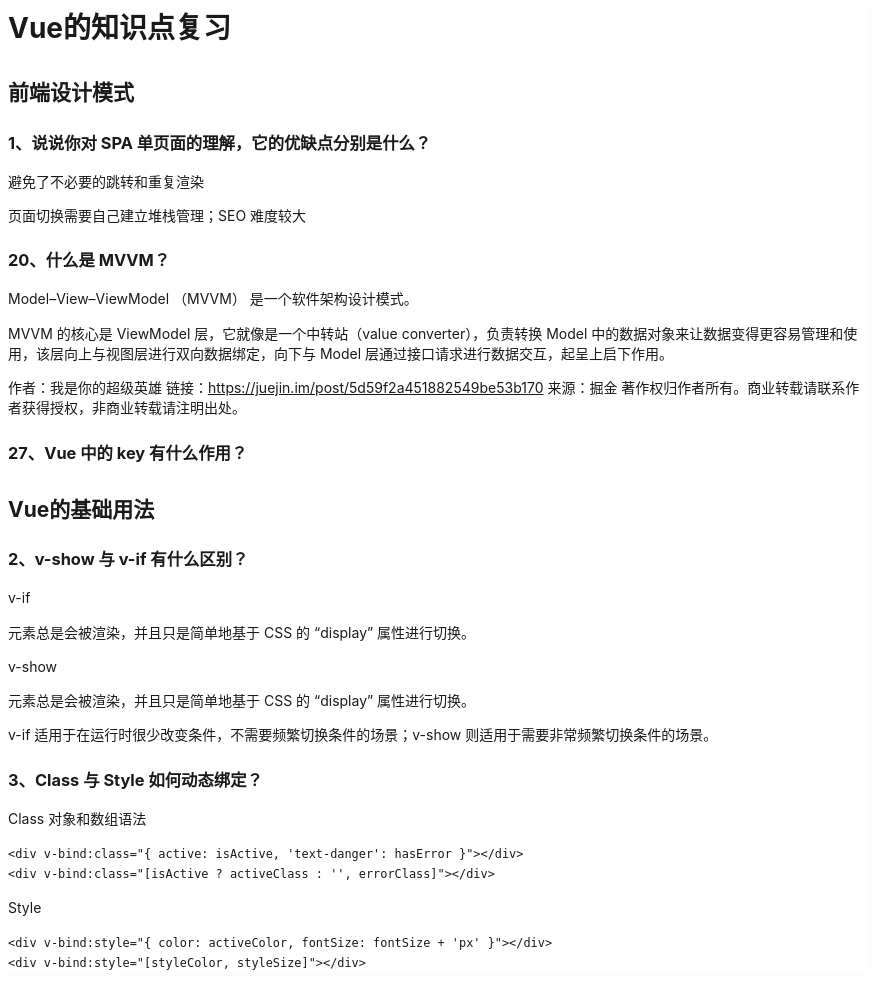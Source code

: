 # Vue的知识点复习


## 前端设计模式

### 1、说说你对 SPA 单页面的理解，它的优缺点分别是什么？

避免了不必要的跳转和重复渲染

页面切换需要自己建立堆栈管理；SEO 难度较大


### 20、什么是 MVVM？

Model–View–ViewModel （MVVM） 是一个软件架构设计模式。

MVVM 的核心是 ViewModel 层，它就像是一个中转站（value converter），负责转换 Model 中的数据对象来让数据变得更容易管理和使用，该层向上与视图层进行双向数据绑定，向下与 Model 层通过接口请求进行数据交互，起呈上启下作用。

作者：我是你的超级英雄
链接：https://juejin.im/post/5d59f2a451882549be53b170
来源：掘金
著作权归作者所有。商业转载请联系作者获得授权，非商业转载请注明出处。


### 27、Vue 中的 key 有什么作用？

## Vue的基础用法

### 2、v-show 与 v-if 有什么区别？

v-if

元素总是会被渲染，并且只是简单地基于 CSS 的 “display” 属性进行切换。

v-show 


元素总是会被渲染，并且只是简单地基于 CSS 的 “display” 属性进行切换。

v-if 适用于在运行时很少改变条件，不需要频繁切换条件的场景；v-show 则适用于需要非常频繁切换条件的场景。

### 3、Class 与 Style 如何动态绑定？

Class 对象和数组语法

```
<div v-bind:class="{ active: isActive, 'text-danger': hasError }"></div>
<div v-bind:class="[isActive ? activeClass : '', errorClass]"></div>
```

Style

```
<div v-bind:style="{ color: activeColor, fontSize: fontSize + 'px' }"></div>
<div v-bind:style="[styleColor, styleSize]"></div>
```
